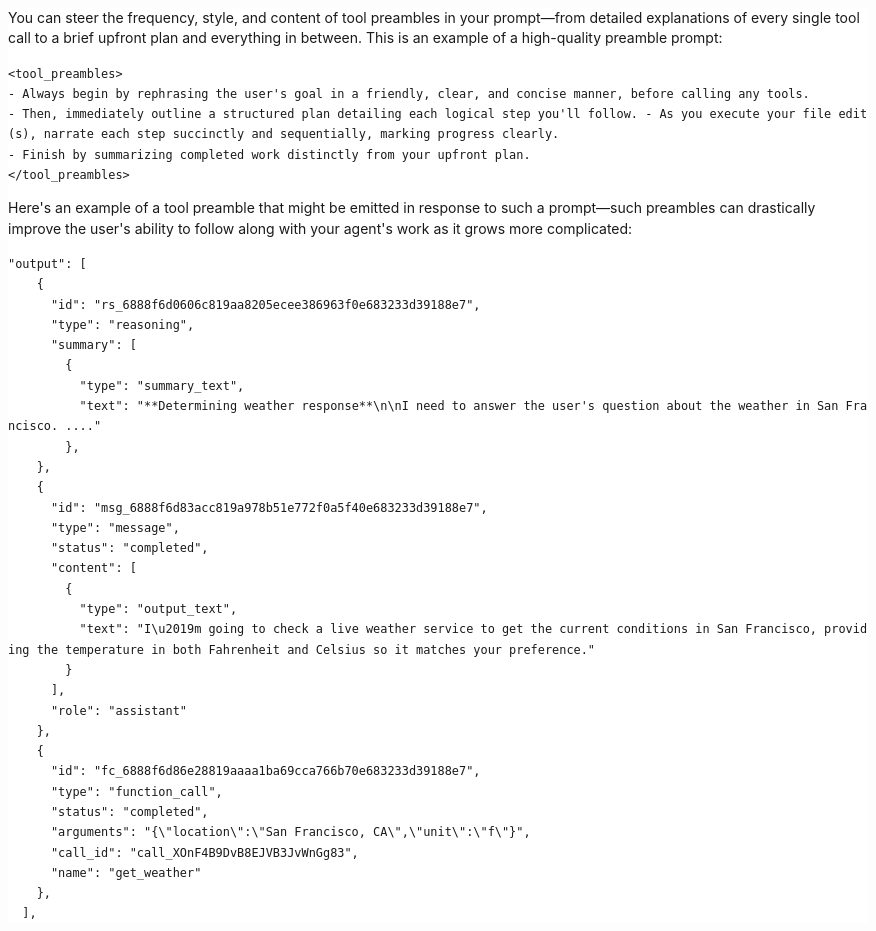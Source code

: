 You can steer the frequency, style, and content of tool preambles in your prompt—from detailed explanations of every single tool call to a brief upfront plan and everything in between. This is an example of a high-quality preamble prompt:

```
<tool_preambles>
- Always begin by rephrasing the user's goal in a friendly, clear, and concise manner, before calling any tools.
- Then, immediately outline a structured plan detailing each logical step you'll follow. - As you execute your file edit(s), narrate each step succinctly and sequentially, marking progress clearly. 
- Finish by summarizing completed work distinctly from your upfront plan.
</tool_preambles>
```

Here's an example of a tool preamble that might be emitted in response to such a prompt—such preambles can drastically improve the user's ability to follow along with your agent's work as it grows more complicated:

```
"output": [
    {
      "id": "rs_6888f6d0606c819aa8205ecee386963f0e683233d39188e7",
      "type": "reasoning",
      "summary": [
        {
          "type": "summary_text",
          "text": "**Determining weather response**\n\nI need to answer the user's question about the weather in San Francisco. ...."
        },
    },
    {
      "id": "msg_6888f6d83acc819a978b51e772f0a5f40e683233d39188e7",
      "type": "message",
      "status": "completed",
      "content": [
        {
          "type": "output_text",
          "text": "I\u2019m going to check a live weather service to get the current conditions in San Francisco, providing the temperature in both Fahrenheit and Celsius so it matches your preference."
        }
      ],
      "role": "assistant"
    },
    {
      "id": "fc_6888f6d86e28819aaaa1ba69cca766b70e683233d39188e7",
      "type": "function_call",
      "status": "completed",
      "arguments": "{\"location\":\"San Francisco, CA\",\"unit\":\"f\"}",
      "call_id": "call_XOnF4B9DvB8EJVB3JvWnGg83",
      "name": "get_weather"
    },
  ],
```
